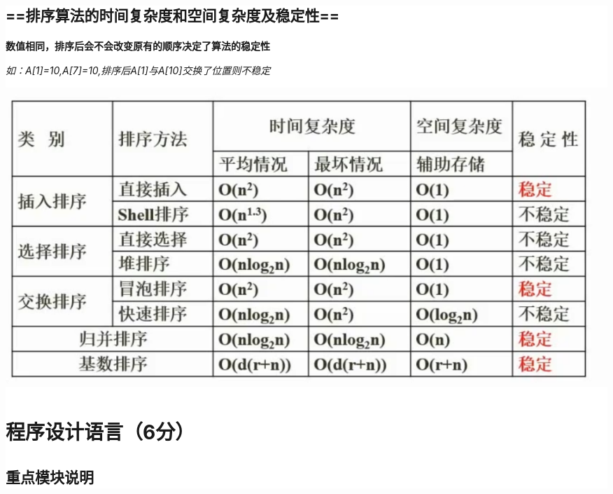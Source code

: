 ## ==排序算法的时间复杂度和空间复杂度及稳定性==

**数值相同，排序后会不会改变原有的顺序决定了算法的稳定性**

*如：A[1]=10,A[7]=10,排序后A[1]与A[10]交换了位置则不稳定*

![image-20230911215817487](../images/image-20230911215817487.png)

# 程序设计语言（6分）

## 重点模块说明
